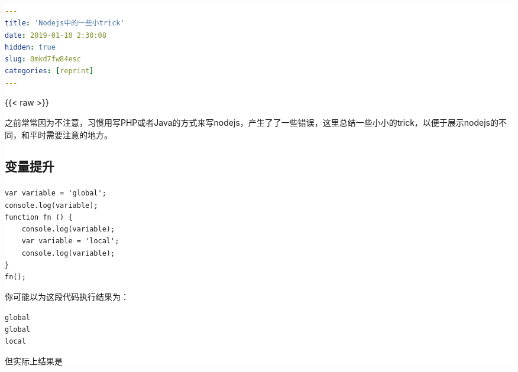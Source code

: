 ```yaml
---
title: 'Nodejs中的一些小trick' 
date: 2019-01-10 2:30:08
hidden: true
slug: 0mkd7fw84esc
categories: [reprint]
---
```


{{< raw >}}

                    
<p>之前常常因为不注意，习惯用写PHP或者Java的方式来写nodejs，产生了了一些错误，这里总结一些小小的trick，以便于展示nodejs的不同，和平时需要注意的地方。</p>
<h2 id="articleHeader0">变量提升</h2>
<div class="widget-codetool" style="display:none;">
      <div class="widget-codetool--inner">
      <span class="selectCode code-tool" data-toggle="tooltip" data-placement="top" title="" data-original-title="全选"></span>
      <span type="button" class="copyCode code-tool" data-toggle="tooltip" data-placement="top" data-clipboard-text="var variable = 'global';
console.log(variable); 
function fn () {
    console.log(variable); 
    var variable = 'local';
    console.log(variable);
}
fn();
" title="" data-original-title="复制"></span>
      <span type="button" class="saveToNote code-tool" data-toggle="tooltip" data-placement="top" title="" data-original-title="放进笔记"></span>
      </div>
      </div><pre class="hljs lasso"><code><span class="hljs-built_in">var</span> <span class="hljs-built_in">variable</span> = <span class="hljs-string">'global'</span>;
console.<span class="hljs-keyword">log</span>(<span class="hljs-built_in">variable</span>); 
function fn () {
    console.<span class="hljs-keyword">log</span>(<span class="hljs-built_in">variable</span>); 
    <span class="hljs-built_in">var</span> <span class="hljs-built_in">variable</span> = <span class="hljs-string">'local'</span>;
    console.<span class="hljs-keyword">log</span>(<span class="hljs-built_in">variable</span>);
}
fn();
</code></pre>
<p>你可能以为这段代码执行结果为：</p>
<div class="widget-codetool" style="display:none;">
      <div class="widget-codetool--inner">
      <span class="selectCode code-tool" data-toggle="tooltip" data-placement="top" title="" data-original-title="全选"></span>
      <span type="button" class="copyCode code-tool" data-toggle="tooltip" data-placement="top" data-clipboard-text="global
global
local" title="" data-original-title="复制"></span>
      <span type="button" class="saveToNote code-tool" data-toggle="tooltip" data-placement="top" title="" data-original-title="放进笔记"></span>
      </div>
      </div><pre class="hljs applescript"><code><span class="hljs-keyword">global</span>
<span class="hljs-keyword">global</span>
<span class="hljs-keyword">local</span></code></pre>
<p>但实际上结果是</p>
<div class="widget-codetool" style="display:none;">
      <div class="widget-codetool--inner">
      <span class="selectCode code-tool" data-toggle="tooltip" data-placement="top" title="" data-original-title="全选"></span>
      <span type="button" class="copyCode code-tool" data-toggle="tooltip" data-placement="top" data-clipboard-text="global